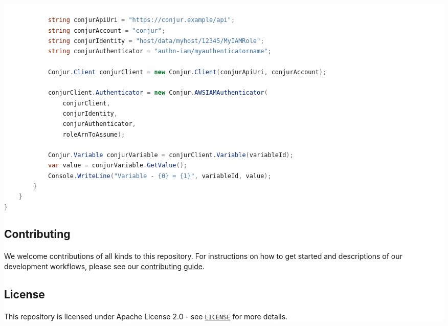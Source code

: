 ```csharp

            string conjurApiUri = "https://conjur.example/api";
            string conjurAccount = "conjur";
            string conjurIdentity = "host/data/myhost/12345/MyIAMRole";
            string conjurAuthenticator = "authn-iam/myauthenticatorname";

            Conjur.Client conjurClient = new Conjur.Client(conjurApiUri, conjurAccount);

            conjurClient.Authenticator = new Conjur.AWSIAMAuthenticator(
                conjurClient,
                conjurIdentity,
                conjurAuthenticator,
                roleArnToAssume);

            Conjur.Variable conjurVariable = conjurClient.Variable(variableId);
            var value = conjurVariable.GetValue();
            Console.WriteLine("Variable - {0} = {1}", variableId, value);
        }
    }
}
```

## Contributing

We welcome contributions of all kinds to this repository. For instructions on
 how to get started and descriptions
of our development workflows, please see our [contributing guide](https://github.com/cyberark/conjur-api-dotnet/blob/main/CONTRIBUTING.md).

## License

This repository is licensed under Apache License 2.0 - see [`LICENSE`](LICENSE) for more details.
